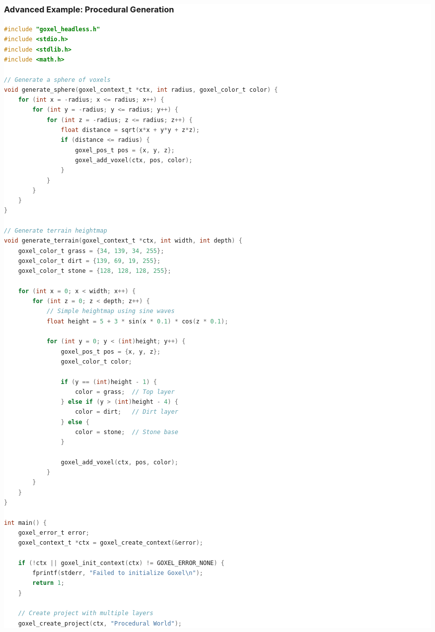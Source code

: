 
### Advanced Example: Procedural Generation

```c
#include "goxel_headless.h"
#include <stdio.h>
#include <stdlib.h>
#include <math.h>

// Generate a sphere of voxels
void generate_sphere(goxel_context_t *ctx, int radius, goxel_color_t color) {
    for (int x = -radius; x <= radius; x++) {
        for (int y = -radius; y <= radius; y++) {
            for (int z = -radius; z <= radius; z++) {
                float distance = sqrt(x*x + y*y + z*z);
                if (distance <= radius) {
                    goxel_pos_t pos = {x, y, z};
                    goxel_add_voxel(ctx, pos, color);
                }
            }
        }
    }
}

// Generate terrain heightmap
void generate_terrain(goxel_context_t *ctx, int width, int depth) {
    goxel_color_t grass = {34, 139, 34, 255};
    goxel_color_t dirt = {139, 69, 19, 255};
    goxel_color_t stone = {128, 128, 128, 255};
    
    for (int x = 0; x < width; x++) {
        for (int z = 0; z < depth; z++) {
            // Simple heightmap using sine waves
            float height = 5 + 3 * sin(x * 0.1) * cos(z * 0.1);
            
            for (int y = 0; y < (int)height; y++) {
                goxel_pos_t pos = {x, y, z};
                goxel_color_t color;
                
                if (y == (int)height - 1) {
                    color = grass;  // Top layer
                } else if (y > (int)height - 4) {
                    color = dirt;   // Dirt layer
                } else {
                    color = stone;  // Stone base
                }
                
                goxel_add_voxel(ctx, pos, color);
            }
        }
    }
}

int main() {
    goxel_error_t error;
    goxel_context_t *ctx = goxel_create_context(&error);
    
    if (!ctx || goxel_init_context(ctx) != GOXEL_ERROR_NONE) {
        fprintf(stderr, "Failed to initialize Goxel\n");
        return 1;
    }
    
    // Create project with multiple layers
    goxel_create_project(ctx, "Procedural World");
```
